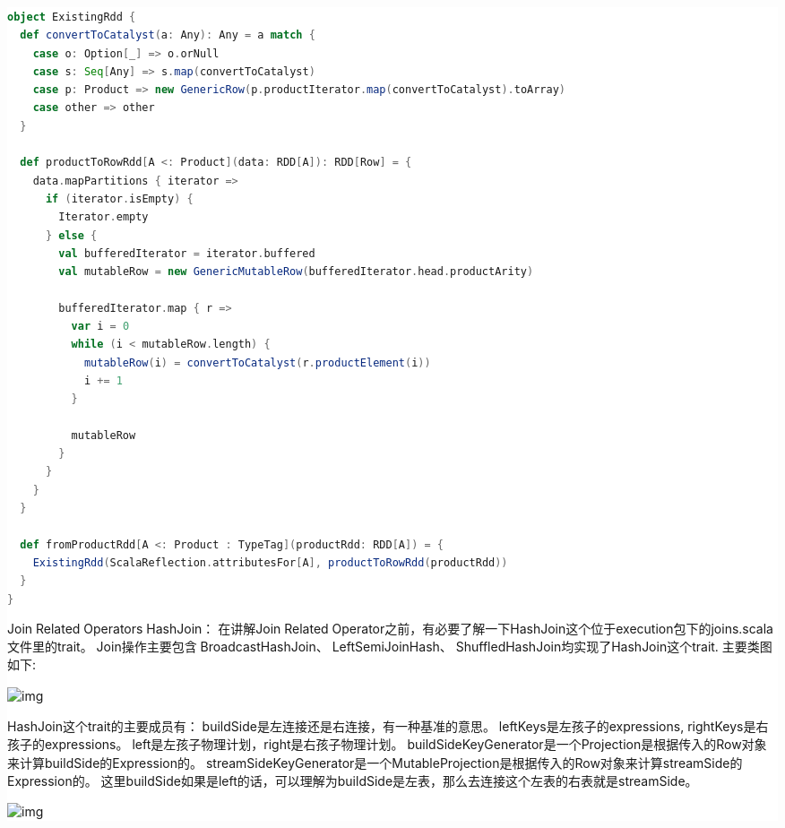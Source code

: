 ```scala
object ExistingRdd {
  def convertToCatalyst(a: Any): Any = a match {
    case o: Option[_] => o.orNull
    case s: Seq[Any] => s.map(convertToCatalyst)
    case p: Product => new GenericRow(p.productIterator.map(convertToCatalyst).toArray)
    case other => other
  }
 
  def productToRowRdd[A <: Product](data: RDD[A]): RDD[Row] = {
    data.mapPartitions { iterator =>
      if (iterator.isEmpty) {
        Iterator.empty
      } else {
        val bufferedIterator = iterator.buffered
        val mutableRow = new GenericMutableRow(bufferedIterator.head.productArity)
 
        bufferedIterator.map { r =>
          var i = 0
          while (i < mutableRow.length) {
            mutableRow(i) = convertToCatalyst(r.productElement(i))
            i += 1
          }
 
          mutableRow
        }
      }
    }
  }
 
  def fromProductRdd[A <: Product : TypeTag](productRdd: RDD[A]) = {
    ExistingRdd(ScalaReflection.attributesFor[A], productToRowRdd(productRdd))
  }
}
```

Join Related Operators
  HashJoin：
  在讲解Join Related Operator之前，有必要了解一下HashJoin这个位于execution包下的joins.scala文件里的trait。
  Join操作主要包含 BroadcastHashJoin、 LeftSemiJoinHash、 ShuffledHashJoin均实现了HashJoin这个trait.
  主要类图如下:

![img](images/20140730095059173)

HashJoin这个trait的主要成员有：
  buildSide是左连接还是右连接，有一种基准的意思。
  leftKeys是左孩子的expressions, rightKeys是右孩子的expressions。
  left是左孩子物理计划，right是右孩子物理计划。
  buildSideKeyGenerator是一个Projection是根据传入的Row对象来计算buildSide的Expression的。
  streamSideKeyGenerator是一个MutableProjection是根据传入的Row对象来计算streamSide的Expression的。
  这里buildSide如果是left的话，可以理解为buildSide是左表，那么去连接这个左表的右表就是streamSide。

![img](images/20140730095756942)
